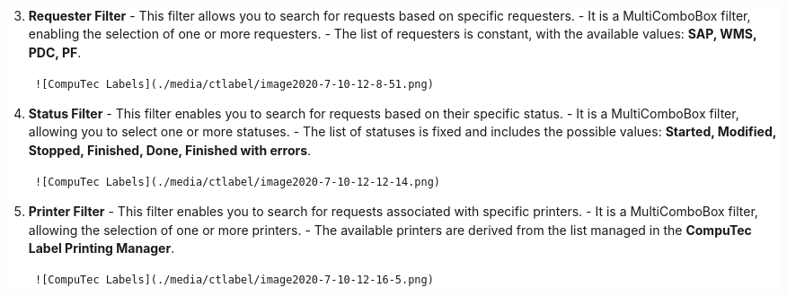 3. **Requester Filter**
        - This filter allows you to search for requests based on specific requesters.
        - It is a MultiComboBox filter, enabling the selection of one or more requesters.
        - The list of requesters is constant, with the available values: **SAP, WMS, PDC, PF**.

        ![CompuTec Labels](./media/ctlabel/image2020-7-10-12-8-51.png)

4. **Status Filter**
        - This filter enables you to search for requests based on their specific status.
        - It is a MultiComboBox filter, allowing you to select one or more statuses.
        - The list of statuses is fixed and includes the possible values: **Started, Modified, Stopped, Finished, Done, Finished with errors**.

        ![CompuTec Labels](./media/ctlabel/image2020-7-10-12-12-14.png)

5. **Printer Filter**
        - This filter enables you to search for requests associated with specific printers.
        - It is a MultiComboBox filter, allowing the selection of one or more printers.
        - The available printers are derived from the list managed in the **CompuTec Label Printing Manager**.

        ![CompuTec Labels](./media/ctlabel/image2020-7-10-12-16-5.png)
